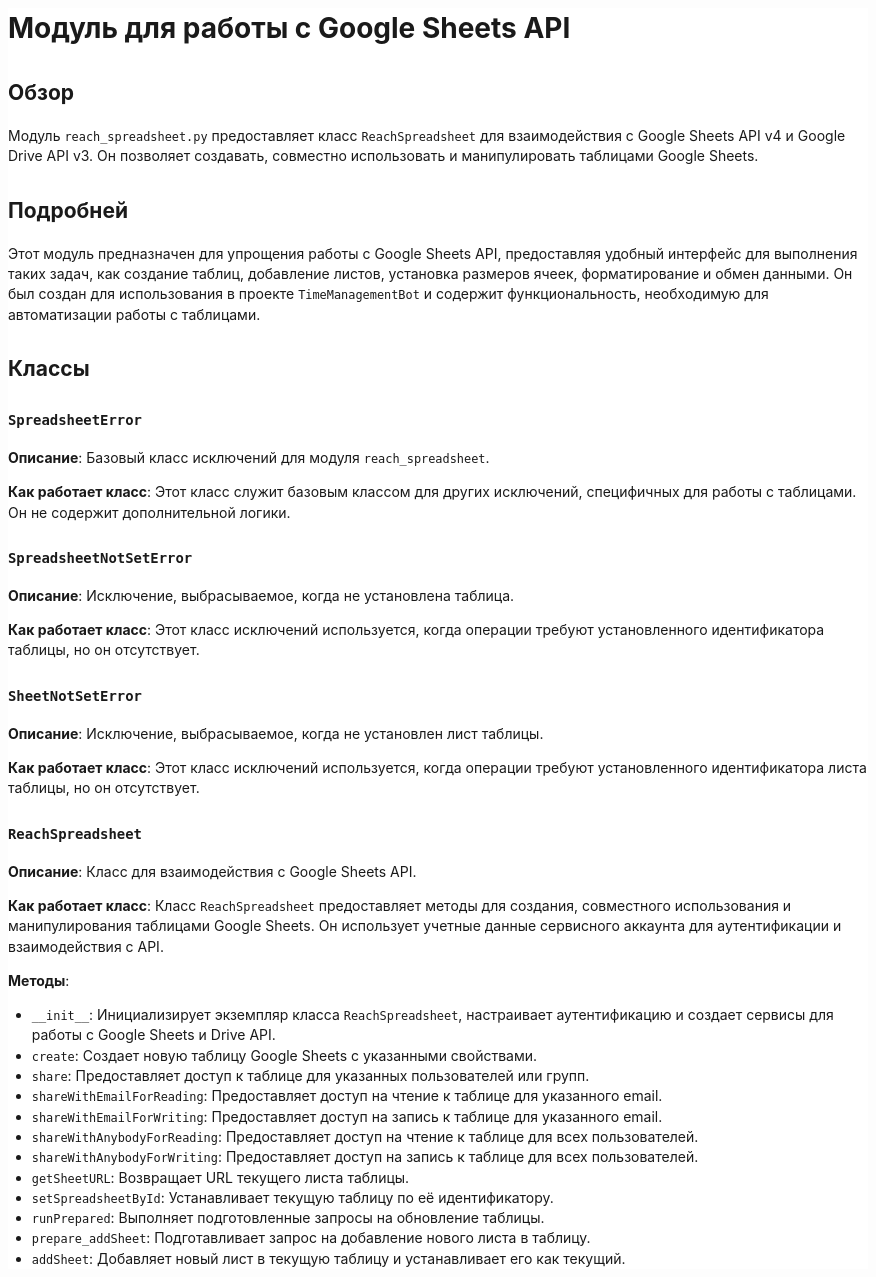 # Модуль для работы с Google Sheets API

## Обзор

Модуль `reach_spreadsheet.py` предоставляет класс `ReachSpreadsheet` для взаимодействия с Google Sheets API v4 и Google Drive API v3. Он позволяет создавать, совместно использовать и манипулировать таблицами Google Sheets.

## Подробней

Этот модуль предназначен для упрощения работы с Google Sheets API, предоставляя удобный интерфейс для выполнения таких задач, как создание таблиц, добавление листов, установка размеров ячеек, форматирование и обмен данными. Он был создан для использования в проекте `TimeManagementBot` и содержит функциональность, необходимую для автоматизации работы с таблицами.

## Классы

### `SpreadsheetError`

**Описание**: Базовый класс исключений для модуля `reach_spreadsheet`.

**Как работает класс**:
Этот класс служит базовым классом для других исключений, специфичных для работы с таблицами. Он не содержит дополнительной логики.

### `SpreadsheetNotSetError`

**Описание**: Исключение, выбрасываемое, когда не установлена таблица.

**Как работает класс**:
Этот класс исключений используется, когда операции требуют установленного идентификатора таблицы, но он отсутствует.

### `SheetNotSetError`

**Описание**: Исключение, выбрасываемое, когда не установлен лист таблицы.

**Как работает класс**:
Этот класс исключений используется, когда операции требуют установленного идентификатора листа таблицы, но он отсутствует.

### `ReachSpreadsheet`

**Описание**: Класс для взаимодействия с Google Sheets API.

**Как работает класс**:
Класс `ReachSpreadsheet` предоставляет методы для создания, совместного использования и манипулирования таблицами Google Sheets. Он использует учетные данные сервисного аккаунта для аутентификации и взаимодействия с API.

**Методы**:
- `__init__`: Инициализирует экземпляр класса `ReachSpreadsheet`, настраивает аутентификацию и создает сервисы для работы с Google Sheets и Drive API.
- `create`: Создает новую таблицу Google Sheets с указанными свойствами.
- `share`: Предоставляет доступ к таблице для указанных пользователей или групп.
- `shareWithEmailForReading`: Предоставляет доступ на чтение к таблице для указанного email.
- `shareWithEmailForWriting`: Предоставляет доступ на запись к таблице для указанного email.
- `shareWithAnybodyForReading`: Предоставляет доступ на чтение к таблице для всех пользователей.
- `shareWithAnybodyForWriting`: Предоставляет доступ на запись к таблице для всех пользователей.
- `getSheetURL`: Возвращает URL текущего листа таблицы.
- `setSpreadsheetById`: Устанавливает текущую таблицу по её идентификатору.
- `runPrepared`: Выполняет подготовленные запросы на обновление таблицы.
- `prepare_addSheet`: Подготавливает запрос на добавление нового листа в таблицу.
- `addSheet`: Добавляет новый лист в текущую таблицу и устанавливает его как текущий.